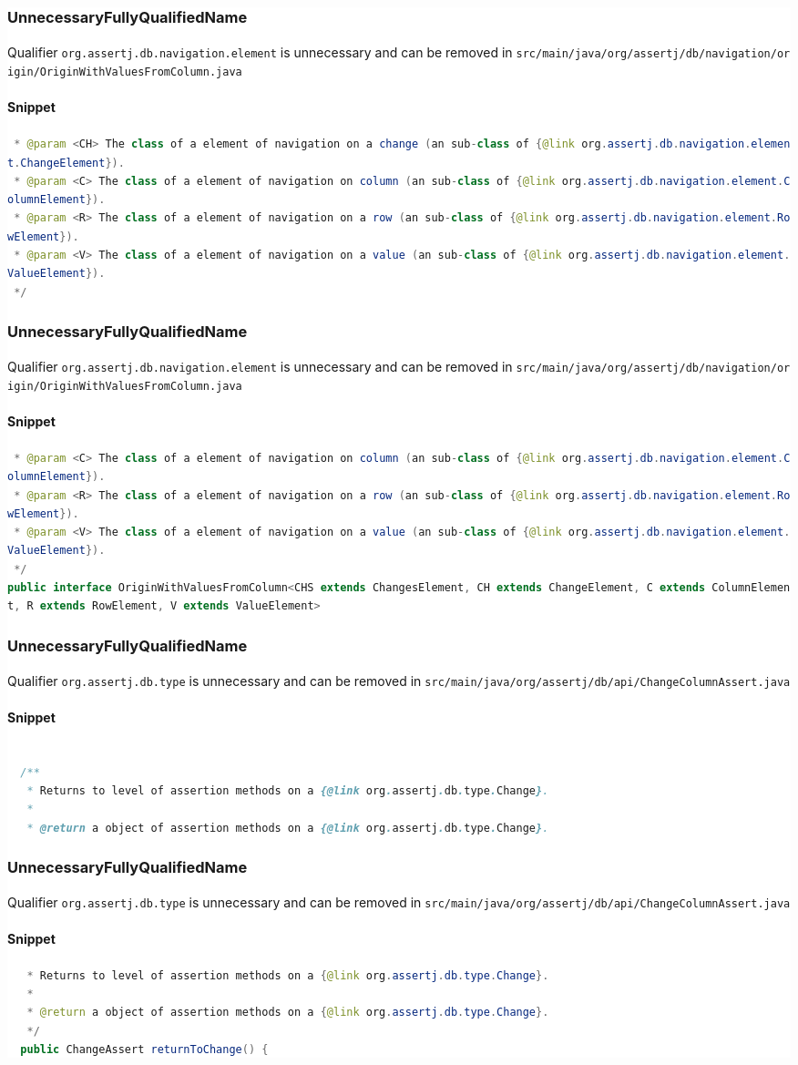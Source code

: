### UnnecessaryFullyQualifiedName
Qualifier `org.assertj.db.navigation.element` is unnecessary and can be removed
in `src/main/java/org/assertj/db/navigation/origin/OriginWithValuesFromColumn.java`
#### Snippet
```java
 * @param <CH> The class of a element of navigation on a change (an sub-class of {@link org.assertj.db.navigation.element.ChangeElement}).
 * @param <C> The class of a element of navigation on column (an sub-class of {@link org.assertj.db.navigation.element.ColumnElement}).
 * @param <R> The class of a element of navigation on a row (an sub-class of {@link org.assertj.db.navigation.element.RowElement}).
 * @param <V> The class of a element of navigation on a value (an sub-class of {@link org.assertj.db.navigation.element.ValueElement}).
 */
```

### UnnecessaryFullyQualifiedName
Qualifier `org.assertj.db.navigation.element` is unnecessary and can be removed
in `src/main/java/org/assertj/db/navigation/origin/OriginWithValuesFromColumn.java`
#### Snippet
```java
 * @param <C> The class of a element of navigation on column (an sub-class of {@link org.assertj.db.navigation.element.ColumnElement}).
 * @param <R> The class of a element of navigation on a row (an sub-class of {@link org.assertj.db.navigation.element.RowElement}).
 * @param <V> The class of a element of navigation on a value (an sub-class of {@link org.assertj.db.navigation.element.ValueElement}).
 */
public interface OriginWithValuesFromColumn<CHS extends ChangesElement, CH extends ChangeElement, C extends ColumnElement, R extends RowElement, V extends ValueElement>
```

### UnnecessaryFullyQualifiedName
Qualifier `org.assertj.db.type` is unnecessary and can be removed
in `src/main/java/org/assertj/db/api/ChangeColumnAssert.java`
#### Snippet
```java

  /**
   * Returns to level of assertion methods on a {@link org.assertj.db.type.Change}.
   *
   * @return a object of assertion methods on a {@link org.assertj.db.type.Change}.
```

### UnnecessaryFullyQualifiedName
Qualifier `org.assertj.db.type` is unnecessary and can be removed
in `src/main/java/org/assertj/db/api/ChangeColumnAssert.java`
#### Snippet
```java
   * Returns to level of assertion methods on a {@link org.assertj.db.type.Change}.
   *
   * @return a object of assertion methods on a {@link org.assertj.db.type.Change}.
   */
  public ChangeAssert returnToChange() {
```
